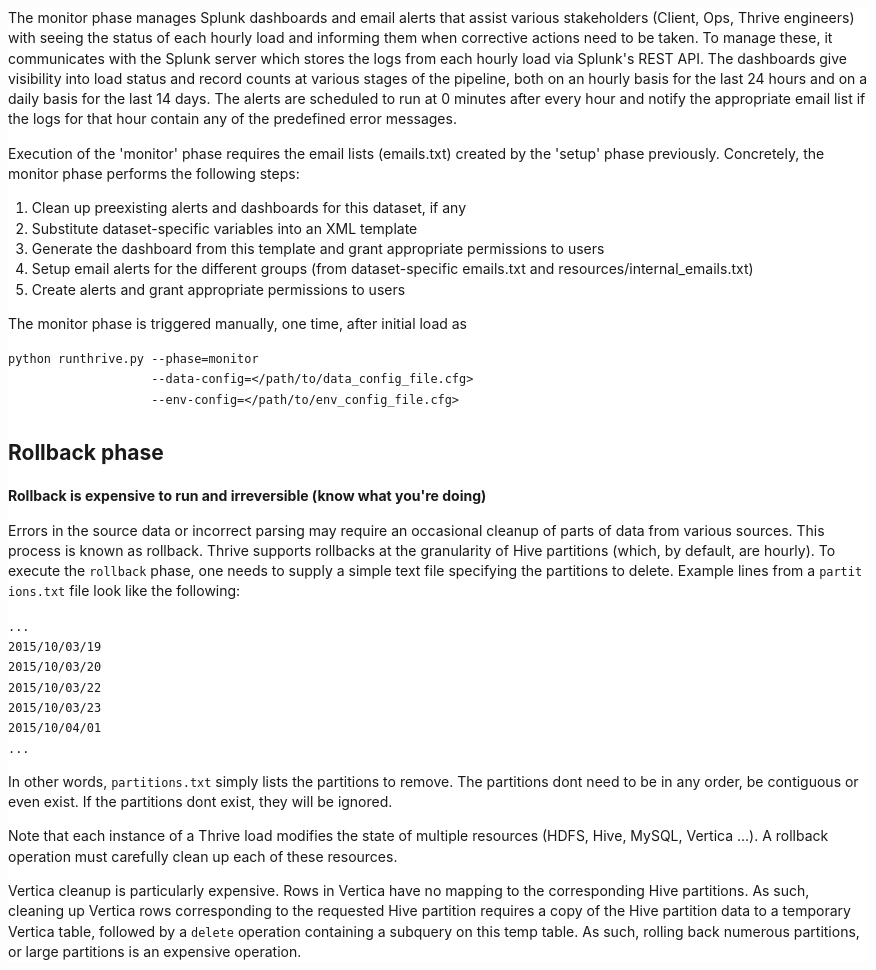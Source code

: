 The monitor phase manages Splunk dashboards and email alerts that assist various 
stakeholders (Client, Ops, Thrive engineers) with seeing the status of each hourly load 
and informing them when corrective actions need to be taken.  To manage these, it communicates 
with the Splunk server which stores the logs from each hourly load via Splunk's REST API.  The 
dashboards give visibility into load status and record counts at various stages of the 
pipeline, both on an hourly basis for the last 24 hours and on a daily basis for the 
last 14 days.  The alerts are scheduled to run at 0 minutes after every hour and notify the 
appropriate email list if the logs for that hour contain any of the predefined error messages.

Execution of the 'monitor' phase requires the email lists (emails.txt) created by the 'setup' phase previously. 
Concretely, the monitor phase performs the following steps:

  1. Clean up preexisting alerts and dashboards for this dataset, if any
  2. Substitute dataset-specific variables into an XML template
  3. Generate the dashboard from this template and grant appropriate permissions to users
  4. Setup email alerts for the different groups (from dataset-specific emails.txt and resources/internal_emails.txt)
  5. Create alerts and grant appropriate permissions to users

The monitor phase is triggered manually, one time, after initial load as 

    python runthrive.py --phase=monitor 
                        --data-config=</path/to/data_config_file.cfg>
                        --env-config=</path/to/env_config_file.cfg>

## Rollback phase 
__Rollback is expensive to run and irreversible (know what you're doing)__

Errors in the source data or incorrect parsing may require an occasional cleanup of 
parts of data from various sources. This process is known as rollback. Thrive supports 
rollbacks at the granularity of Hive partitions (which, by default, 
are hourly). To execute the `rollback` phase, one needs to supply a simple text file 
specifying the partitions to delete. Example lines from a `partitions.txt` file look 
like the following:

    ...
    2015/10/03/19
    2015/10/03/20
    2015/10/03/22
    2015/10/03/23
    2015/10/04/01
    ...

In other words, `partitions.txt` simply lists the partitions to remove. The partitions 
dont need to be in any order, be contiguous or even exist. If the partitions dont exist, 
they will be ignored. 

Note that each instance of a Thrive load modifies the state of multiple resources 
(HDFS, Hive, MySQL, Vertica ...). A rollback operation must carefully clean up each of 
these resources. 
  
Vertica cleanup is particularly expensive. Rows in Vertica have no mapping to the 
corresponding Hive partitions. As such, cleaning up Vertica rows corresponding to the 
requested Hive partition requires a copy of the Hive partition data to a temporary 
Vertica table, followed by a `delete` operation containing a subquery on this temp table. 
As such, rolling back numerous partitions, or large partitions is an expensive operation.
 